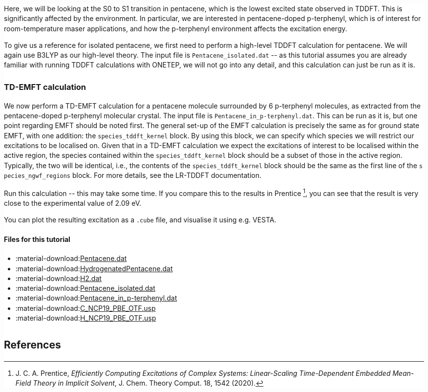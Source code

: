 Here, we will be looking at the S0 to S1 transition in pentacene,
which is the lowest excited state observed in TDDFT. This is
significantly affected by the environment. In particular, we are
interested in pentacene-doped p-terphenyl, which is of interest for
room-temperature maser applications, and how the p-terphenyl
environment affects the excitation energy.

To give us a reference for isolated pentacene, we first need to
perform a high-level TDDFT calculation for pentacene. We will again
use B3LYP as our high-level theory. The input file is
`Pentacene_isolated.dat` -- as this tutorial assumes you are already
familiar with running TDDFT calculations with ONETEP, we will not go
into any detail, and this calculation can just be run as it is.

### TD-EMFT calculation

We now perform a TD-EMFT calculation for a pentacene molecule
surrounded by 6 p-terphenyl molecules, as extracted from the
pentacene-doped p-terphenyl molecular crystal. The input file is
`Pentacene_in_p-terphenyl.dat`. This can be run as it is, but one
point regarding EMFT should be noted first. The general set-up of the
EMFT calculation is precisely the same as for ground state EMFT, with
one addition: the `species_tddft_kernel` block. By using this block,
we can specify which species we will restrict our excitations to be
localised on. Given that in a TD-EMFT calculation we expect the
excitations of interest to be localised within the active region, the
species contained within the `species_tddft_kernel` block should be
a subset of those in the active region. Typically, the two will be
identical, i.e., the contents of the `species_tddft_kernel` block
should be the same as the first line of the `species_ngwf_regions`
block. For more details, see the LR-TDDFT documentation.

Run this calculation -- this may take some time. If you compare this to the
results in Prentice [^Prentice2022], you can see that the result is
very close to the experimental value of 2.09 eV.

You can plot the resulting excitation as a `.cube` file, and
visualise it using e.g. VESTA.


#### Files for this tutorial

 - :material-download:[Pentacene.dat](../files/Pentacene.dat)
 - :material-download:[HydrogenatedPentacene.dat](../files/HydrogenatedPentacene.dat)
 - :material-download:[H2.dat](../files/H2.dat)
 - :material-download:[Pentacene_isolated.dat](../files/Pentacene_isolated.dat)
 - :material-download:[Pentacene_in_p-terphenyl.dat](../files/Pentacene_in_p-terphenyl.dat)
 - :material-download:[C_NCP19_PBE_OTF.usp](../files/C_NCP19_PBE_OTF.usp)
 - :material-download:[H_NCP19_PBE_OTF.usp](../files/H_NCP19_PBE_OTF.usp)


## References

[^ONETEP2020]:  J. C. A. Prentice, J. Aarons, J. C. Womack, A. E. A. Allen, L. Andrinopoulos, L. Anton, R. A. Bell, A. Bhandari, G. A. Bramley, R. J. Charlton, R. J. Clements, D. J. Cole, G. Constantinescu, F. Corsetti, S. M. M. Dubois, K. K. B. Duff, J. M. Escartin, A. Greco, Q. Hill, L. P. Lee, E. Linscott, D. D. O'Regan, M. J. S. Phipps, L. E. Ratcliff, A. Ruiz Serrano, E. W. Tait, G. Teobaldi, V. Vitale, N. Yeung, T. J. Zuehlsdorff, J. Dziedzic, P. D. Haynes, N. D. M. Hine, A. A. Mostofi, M. C. Payne, and C.-K. Skylaris, *The ONETEP linear-scaling density functional theory program*, J. Chem. Phys. 152, 174111 (2020).
 

[^Prentice2020]: J. C. A. Prentice, R. J. Charlton, A. A. Mostofi, and P. D. Haynes, *Combining Embedded Mean-Field Theory with Linear-Scaling Density-Functional Theory*, J. Chem. Theory Comput. 16, 354 (2020).
[^Prentice2022]: J. C. A. Prentice, *Efficiently Computing Excitations of Complex Systems: Linear-Scaling Time-Dependent Embedded Mean-Field Theory in Implicit Solvent*, J. Chem. Theory Comput. 18, 1542 (2020).
[^Fornace2015]: M. E. Fornace, J. Lee, K. Miyamoto, F. R. Manby, and T. F. Miller, *Embedded Mean-Field Theory*, J. Chem. Theory Comput. 11, 568 (2015).
